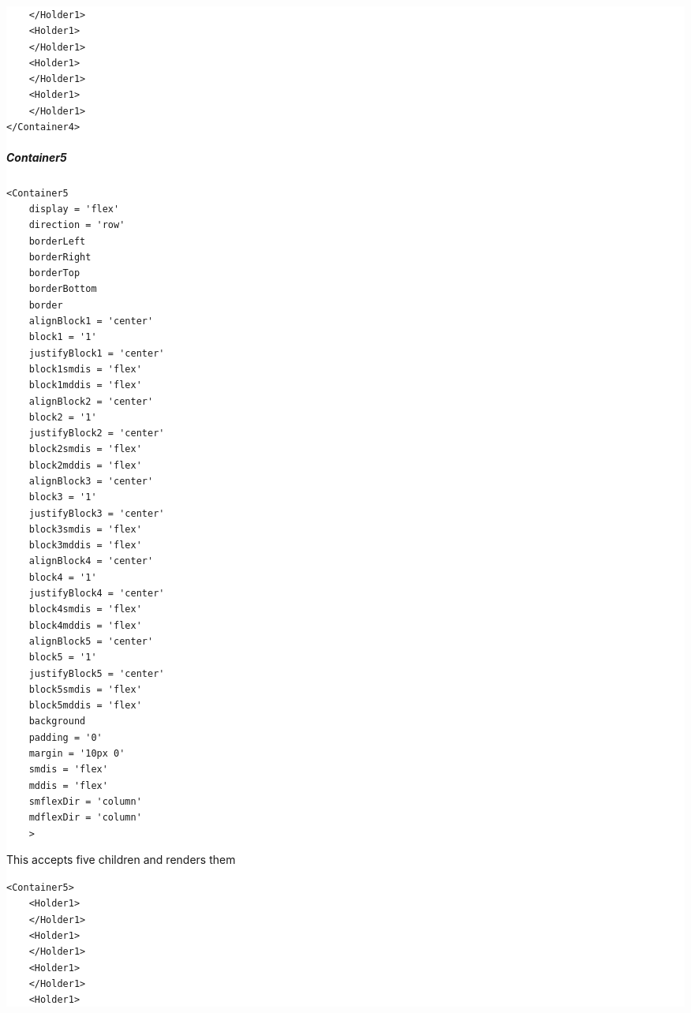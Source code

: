 ```
    </Holder1>
    <Holder1>
    </Holder1>
    <Holder1>
    </Holder1>
    <Holder1>
    </Holder1>
</Container4>
```

##### Container5
```
<Container5
    display = 'flex'
    direction = 'row'
    borderLeft
    borderRight
    borderTop
    borderBottom
    border
    alignBlock1 = 'center'
    block1 = '1'
    justifyBlock1 = 'center'
    block1smdis = 'flex'
    block1mddis = 'flex'
    alignBlock2 = 'center'
    block2 = '1'
    justifyBlock2 = 'center'
    block2smdis = 'flex'
    block2mddis = 'flex'
    alignBlock3 = 'center'
    block3 = '1'
    justifyBlock3 = 'center'
    block3smdis = 'flex'
    block3mddis = 'flex'
    alignBlock4 = 'center'
    block4 = '1'
    justifyBlock4 = 'center'
    block4smdis = 'flex'
    block4mddis = 'flex'
    alignBlock5 = 'center'
    block5 = '1'
    justifyBlock5 = 'center'
    block5smdis = 'flex'
    block5mddis = 'flex'
    background
    padding = '0'
    margin = '10px 0'
    smdis = 'flex'
    mddis = 'flex'
    smflexDir = 'column'
    mdflexDir = 'column'
    >
```
This accepts five children and renders them
```
<Container5>
    <Holder1>
    </Holder1>
    <Holder1>
    </Holder1>
    <Holder1>
    </Holder1>
    <Holder1>
```